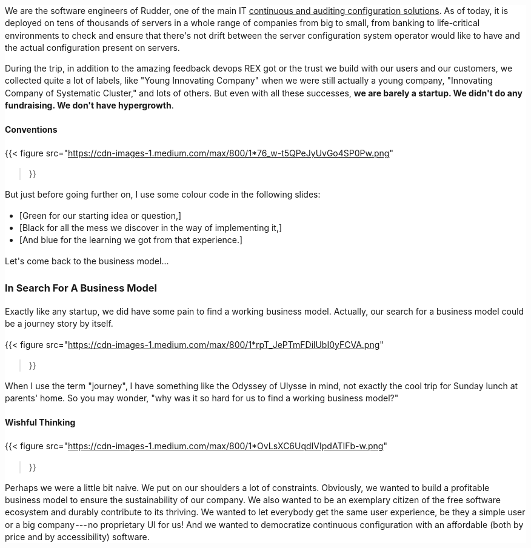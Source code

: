 We are the software engineers of Rudder, one of the main IT [continuous
and auditing configuration
solutions](https://www.rudder.io/en/).
As of today, it is deployed on tens of thousands of servers in a whole
range of companies from big to small, from banking to life-critical
environments to check and ensure that there's not drift between the
server configuration system operator would like to have and the actual
configuration present on servers.

During the trip, in addition to the amazing feedback devops REX got or
the trust we build with our users and our customers, we collected quite
a lot of labels, like "Young Innovating Company" when we were still
actually a young company, "Innovating Company of Systematic Cluster,"
and lots of others. But even with all these successes, **we are barely a
startup. We didn't do any fundraising. We don't have hypergrowth**.

#### Conventions 

{{< figure
src="https://cdn-images-1.medium.com/max/800/1*76_w-t5QPeJyUvGo4SP0Pw.png"
>}}

But just before going further on, I use some colour code in the
following slides:

-   [Green for our starting idea or question,]
-   [Black for all the mess we discover in the way of implementing
    it,]
-   [And blue for the learning we got from that experience.]

Let's come back to the business model...

### In Search For A Business Model 

Exactly like any startup, we did have some pain to find a working
business model. Actually, our search for a business model could be a
journey story by itself.

{{< figure
src="https://cdn-images-1.medium.com/max/800/1*rpT_JePTmFDilUbI0yFCVA.png"
>}}


When I use the term "journey", I have something like the Odyssey of
Ulysse in mind, not exactly the cool trip for Sunday lunch at parents'
home. So you may wonder, "why was it so hard for us to find a working
business model?"

#### Wishful Thinking 

{{< figure
src="https://cdn-images-1.medium.com/max/800/1*OvLsXC6UqdIVIpdATIFb-w.png"
>}}

Perhaps we were a little bit naive. We put on our shoulders a lot of
constraints. Obviously, we wanted to build a profitable business model
to ensure the sustainability of our company. We also wanted to be an
exemplary citizen of the free software ecosystem and durably contribute
to its thriving. We wanted to let everybody get the same user
experience, be they a simple user or a big company --- no proprietary UI
for us! And we wanted to democratize continuous configuration with an
affordable (both by price and by accessibility) software.
